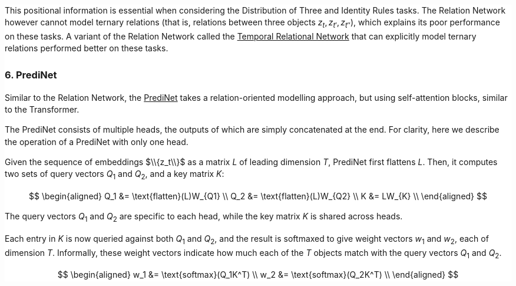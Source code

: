 This positional information
is essential when considering the Distribution of Three 
and Identity Rules tasks.
The Relation Network however cannot model ternary relations
(that is, relations between three objects $z_t, z_{t'}, z_{t''}$),
which explains its poor performance on these tasks.
A variant of the Relation Network called the
[Temporal Relational Network](https://arxiv.org/pdf/1711.08496.pdf)
that can explicitly model ternary relations
performed better on these tasks.

### 6. PrediNet

Similar to the Relation Network,
the [PrediNet](https://arxiv.org/pdf/1905.10307.pdf)
takes a relation-oriented modelling approach,
but using self-attention blocks, similar to the Transformer.

The PrediNet consists of multiple heads,
the outputs of which are simply concatenated at the end. 
For clarity, here we describe the operation of a PrediNet with only
one head.
 
Given the sequence of embeddings $\\{z_t\\}$ as a matrix $L$
of leading dimension $T$,
PrediNet first flattens $L$. Then, it computes two sets of
query vectors $Q_1$ and $Q_2$, and a key matrix $K$:

$$
\begin{aligned}
Q_1 &= \text{flatten}(L)W_{Q1} \\
Q_2 &= \text{flatten}(L)W_{Q2} \\
K &= LW_{K} \\
\end{aligned}
$$

The query vectors $Q_1$ and $Q_2$ are specific to each head,
while the key matrix $K$ is shared across heads.

Each entry in $K$ is now queried against both
$Q_1$ and $Q_2$, and the result is softmaxed
to give weight vectors $w_1$ and $w_2$,
each of dimension $T$.
Informally, these weight vectors
indicate how much each of the $T$ objects
match with the query vectors $Q_1$ and $Q_2$.

$$
\begin{aligned}
w_1 &= \text{softmax}(Q_1K^T) \\
w_2 &= \text{softmax}(Q_2K^T) \\
\end{aligned}
$$
